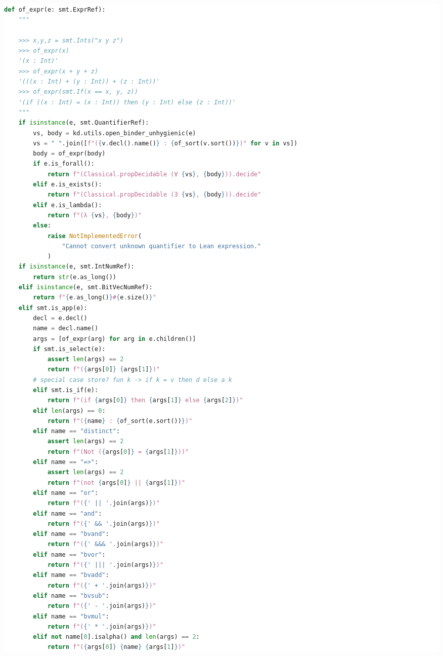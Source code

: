 ```python
def of_expr(e: smt.ExprRef):
    """

    >>> x,y,z = smt.Ints("x y z")
    >>> of_expr(x)
    '(x : Int)'
    >>> of_expr(x + y + z)
    '(((x : Int) + (y : Int)) + (z : Int))'
    >>> of_expr(smt.If(x == x, y, z))
    '(if ((x : Int) = (x : Int)) then (y : Int) else (z : Int))'
    """
    if isinstance(e, smt.QuantifierRef):
        vs, body = kd.utils.open_binder_unhygienic(e)
        vs = " ".join([f"({v.decl().name()} : {of_sort(v.sort())})" for v in vs])
        body = of_expr(body)
        if e.is_forall():
            return f"(Classical.propDecidable (∀ {vs}, {body})).decide"
        elif e.is_exists():
            return f"(Classical.propDecidable (∃ {vs}, {body})).decide"
        elif e.is_lambda():
            return f"(λ {vs}, {body})"
        else:
            raise NotImplementedError(
                "Cannot convert unknown quantifier to Lean expression."
            )
    if isinstance(e, smt.IntNumRef):
        return str(e.as_long())
    elif isinstance(e, smt.BitVecNumRef):
        return f"{e.as_long()}#{e.size()}"
    elif smt.is_app(e):
        decl = e.decl()
        name = decl.name()
        args = [of_expr(arg) for arg in e.children()]
        if smt.is_select(e):
            assert len(args) == 2
            return f"({args[0]} {args[1]})"
        # special case store? fun k -> if k = v then d else a k
        elif smt.is_if(e):
            return f"(if {args[0]} then {args[1]} else {args[2]})"
        elif len(args) == 0:
            return f"({name} : {of_sort(e.sort())})"
        elif name == "distinct":
            assert len(args) == 2
            return f"(Not ({args[0]} = {args[1]}))"
        elif name == "=>":
            assert len(args) == 2
            return f"(not {args[0]} || {args[1]})"
        elif name == "or":
            return f"({' || '.join(args)})"
        elif name == "and":
            return f"({' && '.join(args)})"
        elif name == "bvand":
            return f"({' &&& '.join(args)})"
        elif name == "bvor":
            return f"({' ||| '.join(args)})"
        elif name == "bvadd":
            return f"({' + '.join(args)})"
        elif name == "bvsub":
            return f"({' - '.join(args)})"
        elif name == "bvmul":
            return f"({' * '.join(args)})"
        elif not name[0].isalpha() and len(args) == 2:
            return f"({args[0]} {name} {args[1]})"
```